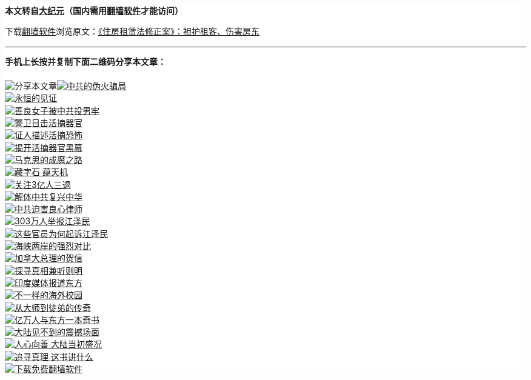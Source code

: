 <strong>本文转自<a href="https://www.epochtimes.com">大纪元</a>（国内需用<a href="https://github.com/bannedbook/fanqiang/wiki">翻墙软件</a>才能访问）</strong><p>下载<a href="https://github.com/bannedbook/fanqiang/wiki">翻墙软件</a>浏览原文：<a href="https://www.epochtimes.com/gb/20/8/13/n12326749.htm">《住房租赁法修正案》：袒护租客、伤害房东</a></p><hr>

<strong>手机上长按并复制下面二维码分享本文章：</strong><br><br><img src="http://www.szzd.org/v.php?action=qrcode&url=/gb/20/8/13/n12326749.md%231" title="分享本文章"></td><td VALIGN=TOP><a href="/gb/16/1/21/n4622075.md?dfh#1" target="_blank"><img src="https://raw.githubusercontent.com/abctzx3003/djy/master/gb/300/wei-f1.jpg" title="中共的伪火骗局"  alt="中共的伪火骗局"></a><br><a href="https://github.com/abctzx3003/www/blob/master/README.md?dfh#9" target="_blank"><img src="https://raw.githubusercontent.com/abctzx3003/djy/master/gb/300/yong-h.jpg" title="永恒的见证"  alt="永恒的见证"></a><br><a href="/gb/13/9/29/n3974789.md?dfh#1" target="_blank"><img src="https://raw.githubusercontent.com/abctzx3003/djy/master/gb/300/shang-lnz.jpg" title="善良女子被中共投男牢"  alt="善良女子被中共投男牢"></a><br><a href="/gb/16/3/16/n4663449.md?dfh#1" target="_blank"><img src="https://raw.githubusercontent.com/abctzx3003/djy/master/gb/300/huo-z3.jpg" title="警卫目击活摘器官"  alt="警卫目击活摘器官"></a><br><a href="/gb/16/8/7/n8177641.md?dfh#1" target="_blank"><img src="https://raw.githubusercontent.com/abctzx3003/djy/master/gb/300/huo-z4.jpg" title="证人描述活摘恐怖"  alt="证人描述活摘恐怖"></a><br><a href="/gb/10/4/19/n2881569.md?dfh#1" target="_blank"><img src="https://raw.githubusercontent.com/abctzx3003/djy/master/gb/300/huo-z1.jpg" title="揭开活摘器官黑幕"  alt="揭开活摘器官黑幕"></a><br><a href="/gb/10/11/7/n3077476.md?dfh#1" target="_blank"><img src="https://raw.githubusercontent.com/abctzx3003/djy/master/gb/300/ma-ks.jpg" title="马克思的成魔之路"  alt="马克思的成魔之路"></a><br><a href="/gb/14/6/9/n4173977.md?dfh#1" target="_blank"><img src="https://raw.githubusercontent.com/abctzx3003/djy/master/gb/300/chang-zs.jpg" title="藏字石 蕴天机"  alt="藏字石 蕴天机"></a><br><a href="/gb/18/5/10/n10381511.md?dfh#1" target="_blank"><img src="https://raw.githubusercontent.com/abctzx3003/djy/master/gb/300/st1.jpg" title="关注3亿人三退"  alt="关注3亿人三退"></a><br><a href="/gb/18/3/21/n10237682.md?dfh#1" target="_blank"><img src="https://raw.githubusercontent.com/abctzx3003/djy/master/gb/300/jie-t.jpg" title="解体中共复兴中华"  alt="解体中共复兴中华"></a><br><a href="/gb/9/2/9/n2422991.md?dfh#1" target="_blank"><img src="https://raw.githubusercontent.com/abctzx3003/djy/master/gb/300/gao-zs.jpg" title="中共迫害良心律师"  alt="中共迫害良心律师"></a><br><a href="/gb/18/12/9/n10900044.md?dfh#1" target="_blank"><img src="https://raw.githubusercontent.com/abctzx3003/djy/master/gb/300/sj1.jpg" title="303万人举报江泽民"  alt="303万人举报江泽民"></a><br><a href="/gb/18/8/28/n10672014.md?dfh#1" target="_blank"><img src="https://raw.githubusercontent.com/abctzx3003/djy/master/gb/300/sj2.jpg" title="这些官员为何起诉江泽民"  alt="这些官员为何起诉江泽民"></a><br><a href="/gb/8/12/18/n2367165.md?dfh#1" target="_blank"><img src="https://raw.githubusercontent.com/abctzx3003/djy/master/gb/300/liangan.jpg" title="海峡两岸的强烈对比"  alt="海峡两岸的强烈对比"></a><br><a href="/gb/15/12/10/n4593139.md?dfh#1" target="_blank"><img src="https://raw.githubusercontent.com/abctzx3003/djy/master/gb/300/jia-ndzl.jpg" title="加拿大总理的贺信"  alt="加拿大总理的贺信"></a><br><a href="/gb/11/6/17/n3289382.md?dfh#1" target="_blank"><img src="https://raw.githubusercontent.com/abctzx3003/djy/master/gb/300/xiao-wd.jpg" title="探寻真相兼听则明"  alt="探寻真相兼听则明"></a><br><a href="/gb/18/10/27/n10812623.md?dfh#1" target="_blank"><img src="https://raw.githubusercontent.com/abctzx3003/djy/master/gb/300/yindu.jpg" title="印度媒体报道东方"  alt="印度媒体报道东方"></a><br><a href="/gb/18/6/9/n10469652.md?dfh#1" target="_blank"><img src="https://raw.githubusercontent.com/abctzx3003/djy/master/gb/300/xie-j.jpg" title="不一样的海外校园"  alt="不一样的海外校园"></a><br><a href="/gb/7/4/5/n1669415.md?dfh#1" target="_blank"><img src="https://raw.githubusercontent.com/abctzx3003/djy/master/gb/300/li-up.jpg" title="从大师到徒弟的传奇"  alt="从大师到徒弟的传奇"></a><br><a href="/gb/17/5/26/n9191512.md?dfh#1" target="_blank"><img src="https://raw.githubusercontent.com/abctzx3003/djy/master/gb/300/zfl2.jpg" title="亿万人与东方一本奇书"  alt="亿万人与东方一本奇书"></a><br><a href="/gb/13/11/27/n4020290.md?dfh#1" target="_blank"><img src="https://raw.githubusercontent.com/abctzx3003/djy/master/gb/300/zhen-h.jpg" title="大陆见不到的震撼场面"  alt="大陆见不到的震撼场面"></a><br><a href="/gb/15/7/17/n4482910.md?dfh#1" target="_blank"><img src="https://raw.githubusercontent.com/abctzx3003/djy/master/gb/300/dalu-sk.jpg" title="人心向善 大陆当初盛况"  alt="人心向善 大陆当初盛况"></a><br><a href="/gb/19/1/5/n10955468.md?dfh#1" target="_blank"><img src="https://raw.githubusercontent.com/abctzx3003/djy/master/gb/300/zfl1.jpg" title="追寻真理 这书讲什么"  alt="追寻真理 这书讲什么"></a><br><a href="https://github.com/bannedbook/fanqiang/wiki" target="_blank"><img src="https://raw.githubusercontent.com/abctzx3003/djy/master/gb/300/fq1.jpg" title="下载免费翻墙软件"  alt="下载免费翻墙软件"></a><br></td></tr></table>